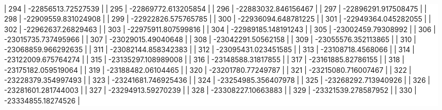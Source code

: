 | 294 | -22856513.72527539 |
| 295 | -22869772.613205854 |
| 296 | -22883032.846156467 |
| 297 | -22896291.917508475 |
| 298 | -22909559.831024908 |
| 299 | -22922826.575765785 |
| 300 | -22936094.648781225 |
| 301 | -22949364.045282055 |
| 302 | -22962637.26829463 |
| 303 | -22975911.807599816 |
| 304 | -22989185.148191243 |
| 305 | -23002459.79308992 |
| 306 | -23015735.737495966 |
| 307 | -23029015.49040648 |
| 308 | -23042291.50562158 |
| 309 | -23055576.352113865 |
| 310 | -23068859.966292635 |
| 311 | -23082144.858342383 |
| 312 | -23095431.023451585 |
| 313 | -23108718.4568066 |
| 314 | -23122009.675764274 |
| 315 | -23135297.108989008 |
| 316 | -23148588.31817855 |
| 317 | -23161885.82786155 |
| 318 | -23175182.059519064 |
| 319 | -23188482.06104465 |
| 320 | -23201780.77249787 |
| 321 | -23215080.716007467 |
| 322 | -23228379.354997493 |
| 323 | -23241681.746925436 |
| 324 | -23254985.356407978 |
| 325 | -23268292.713940926 |
| 326 | -23281601.281744003 |
| 327 | -23294913.59270239 |
| 328 | -23308227.10663883 |
| 329 | -23321539.278587952 |
| 330 | -23334855.18274526 |